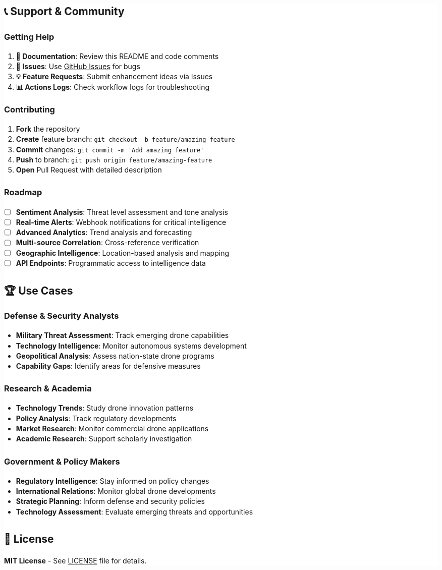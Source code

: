 ## 📞 Support & Community

### Getting Help
1. **📖 Documentation**: Review this README and code comments
2. **🐛 Issues**: Use [GitHub Issues](https://github.com/yourusername/drone-intelligence-system/issues) for bugs
3. **💡 Feature Requests**: Submit enhancement ideas via Issues
4. **📊 Actions Logs**: Check workflow logs for troubleshooting

### Contributing
1. **Fork** the repository
2. **Create** feature branch: `git checkout -b feature/amazing-feature`
3. **Commit** changes: `git commit -m 'Add amazing feature'`
4. **Push** to branch: `git push origin feature/amazing-feature`
5. **Open** Pull Request with detailed description

### Roadmap
- [ ] **Sentiment Analysis**: Threat level assessment and tone analysis
- [ ] **Real-time Alerts**: Webhook notifications for critical intelligence
- [ ] **Advanced Analytics**: Trend analysis and forecasting
- [ ] **Multi-source Correlation**: Cross-reference verification
- [ ] **Geographic Intelligence**: Location-based analysis and mapping
- [ ] **API Endpoints**: Programmatic access to intelligence data

## 🏆 Use Cases

### Defense & Security Analysts
- **Military Threat Assessment**: Track emerging drone capabilities
- **Technology Intelligence**: Monitor autonomous systems development
- **Geopolitical Analysis**: Assess nation-state drone programs
- **Capability Gaps**: Identify areas for defensive measures

### Research & Academia
- **Technology Trends**: Study drone innovation patterns
- **Policy Analysis**: Track regulatory developments
- **Market Research**: Monitor commercial drone applications
- **Academic Research**: Support scholarly investigation

### Government & Policy Makers
- **Regulatory Intelligence**: Stay informed on policy changes
- **International Relations**: Monitor global drone developments
- **Strategic Planning**: Inform defense and security policies
- **Technology Assessment**: Evaluate emerging threats and opportunities

## 📄 License

**MIT License** - See [LICENSE](LICENSE) file for details.
